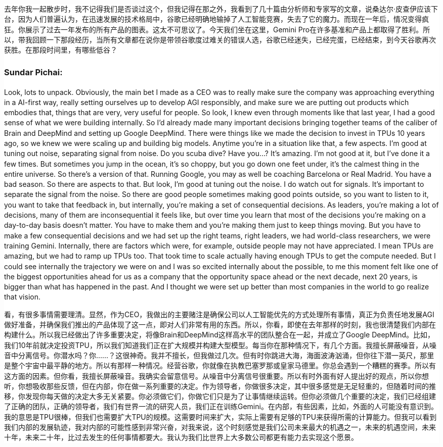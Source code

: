 去年你我一起散步时，我不记得我们是否谈过这个，但我记得在那之外，我看到了几十篇由分析师和专家写的文章，说桑达尔·皮查伊应该下台，因为人们普遍认为，在迅速发展的技术格局中，谷歌已经明确地输掉了人工智能竞赛，失去了它的魔力。而现在一年后，情况变得疯狂。你展示了过去一年发布的所有产品的图表。这太不可思议了。今天我们坐在这里，Gemini
Pro在许多基准和产品上都取得了胜利。所以，带我回顾一下那段经历，当所有文章都在说你是带领谷歌度过难关的错误人选，谷歌已经迷失，已经完蛋，已经结束，到今天谷歌再次获胜。在那段时间里，有哪些低谷？

### Sundar Pichai:

Look, lots to unpack. Obviously, the main bet I made as a CEO was to
really make sure the company was approaching everything in a AI-first
way, really setting ourselves up to develop AGI responsibly, and make
sure we are putting out products which embodies that, things that are
very, very useful for people. So look, I knew even through moments like
that last year, I had a good sense of what we were building internally.
So I’d already made many important decisions bringing together teams of
the caliber of Brain and DeepMind and setting up Google DeepMind. There
were things like we made the decision to invest in TPUs 10 years ago, so
we knew we were scaling up and building big models. Anytime you’re in a
situation like that, a few aspects. I’m good at tuning out noise,
separating signal from noise. Do you scuba dive? Have you…? It’s
amazing. I’m not good at it, but I’ve done it a few times. But sometimes
you jump in the ocean, it’s so choppy, but you go down one feet under,
it’s the calmest thing in the entire universe. So there’s a version of
that. Running Google, you may as well be coaching Barcelona or Real
Madrid. You have a bad season. So there are aspects to that. But look,
I’m good at tuning out the noise. I do watch out for signals. It’s
important to separate the signal from the noise. So there are good
people sometimes making good points outside, so you want to listen to
it, you want to take that feedback in, but internally, you’re making a
set of consequential decisions. As leaders, you’re making a lot of
decisions, many of them are inconsequential it feels like, but over time
you learn that most of the decisions you’re making on a day-to-day basis
doesn’t matter. You have to make them and you’re making them just to
keep things moving. But you have to make a few consequential decisions
and we had set up the right teams, right leaders, we had world-class
researchers, we were training Gemini. Internally, there are factors
which were, for example, outside people may not have appreciated. I mean
TPUs are amazing, but we had to ramp up TPUs too. That took time to
scale actually having enough TPUs to get the compute needed. But I could
see internally the trajectory we were on and I was so excited internally
about the possible, to me this moment felt like one of the biggest
opportunities ahead for us as a company that the opportunity space ahead
or the next decade, next 20 years, is bigger than what has happened in
the past. And I thought we were set up better than most companies in the
world to go realize that vision.

看，有很多事情需要理清。显然，作为CEO，我做出的主要赌注是确保公司以人工智能优先的方式处理所有事情，真正为负责任地发展AGI做好准备，并确保我们推出的产品体现了这一点，即对人们非常有用的东西。所以，你看，即使在去年那样的时刻，我也很清楚我们内部在构建什么。所以我已经做出了许多重要决定，将像Brain和DeepMind这样高水平的团队整合在一起，并成立了Google
DeepMind。比如，我们10年前就决定投资TPU，所以我们知道我们正在扩大规模并构建大型模型。每当你在那种情况下，有几个方面。我擅长屏蔽噪音，从噪音中分离信号。你潜水吗？你……？这很神奇。我并不擅长，但我做过几次。但有时你跳进大海，海面波涛汹涌，但你往下潜一英尺，那里是整个宇宙中最平静的地方。所以有那样一种情况。经营谷歌，你就像在执教巴塞罗那或皇家马德里。你总会遇到一个糟糕的赛季。所以有这方面的因素。但你看，我擅长屏蔽噪音。我确实会留意信号。从噪音中分离信号很重要。所以有时外面有好人提出好的观点，所以你想听，你想吸收那些反馈，但在内部，你在做一系列重要的决定。作为领导者，你做很多决定，其中很多感觉是无足轻重的，但随着时间的推移，你发现你每天做的决定大多无关紧要。你必须做它们，你做它们只是为了让事情继续运转。但你必须做几个重要的决定，我们已经组建了正确的团队，正确的领导者，我们有世界一流的研究人员，我们正在训练Gemini。在内部，有些因素，比如，外面的人可能没有意识到。我的意思是TPU很棒，但我们也需要扩大TPU的规模。这需要时间来扩大，实际上需要有足够的TPU来获得所需的计算能力。但我可以看到我们内部的发展轨迹，我对内部的可能性感到非常兴奋，对我来说，这个时刻感觉是我们公司未来最大的机遇之一，未来的机遇空间，未来十年，未来二十年，比过去发生的任何事情都要大。我认为我们比世界上大多数公司都更有能力去实现这个愿景。
